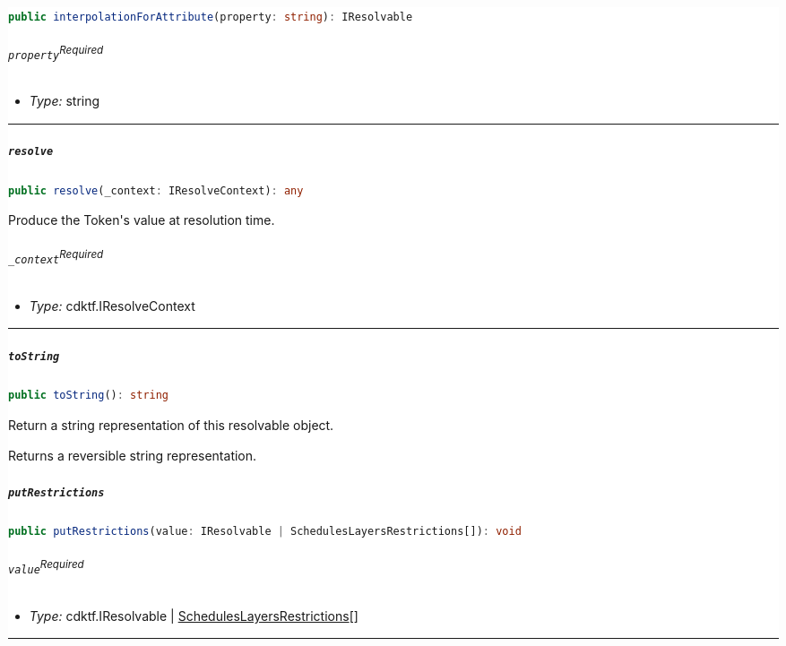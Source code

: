 ```typescript
public interpolationForAttribute(property: string): IResolvable
```

###### `property`<sup>Required</sup> <a name="property" id="@skeptools/provider-zenduty.schedules.SchedulesLayersOutputReference.interpolationForAttribute.parameter.property"></a>

- *Type:* string

---

##### `resolve` <a name="resolve" id="@skeptools/provider-zenduty.schedules.SchedulesLayersOutputReference.resolve"></a>

```typescript
public resolve(_context: IResolveContext): any
```

Produce the Token's value at resolution time.

###### `_context`<sup>Required</sup> <a name="_context" id="@skeptools/provider-zenduty.schedules.SchedulesLayersOutputReference.resolve.parameter._context"></a>

- *Type:* cdktf.IResolveContext

---

##### `toString` <a name="toString" id="@skeptools/provider-zenduty.schedules.SchedulesLayersOutputReference.toString"></a>

```typescript
public toString(): string
```

Return a string representation of this resolvable object.

Returns a reversible string representation.

##### `putRestrictions` <a name="putRestrictions" id="@skeptools/provider-zenduty.schedules.SchedulesLayersOutputReference.putRestrictions"></a>

```typescript
public putRestrictions(value: IResolvable | SchedulesLayersRestrictions[]): void
```

###### `value`<sup>Required</sup> <a name="value" id="@skeptools/provider-zenduty.schedules.SchedulesLayersOutputReference.putRestrictions.parameter.value"></a>

- *Type:* cdktf.IResolvable | <a href="#@skeptools/provider-zenduty.schedules.SchedulesLayersRestrictions">SchedulesLayersRestrictions</a>[]

---
